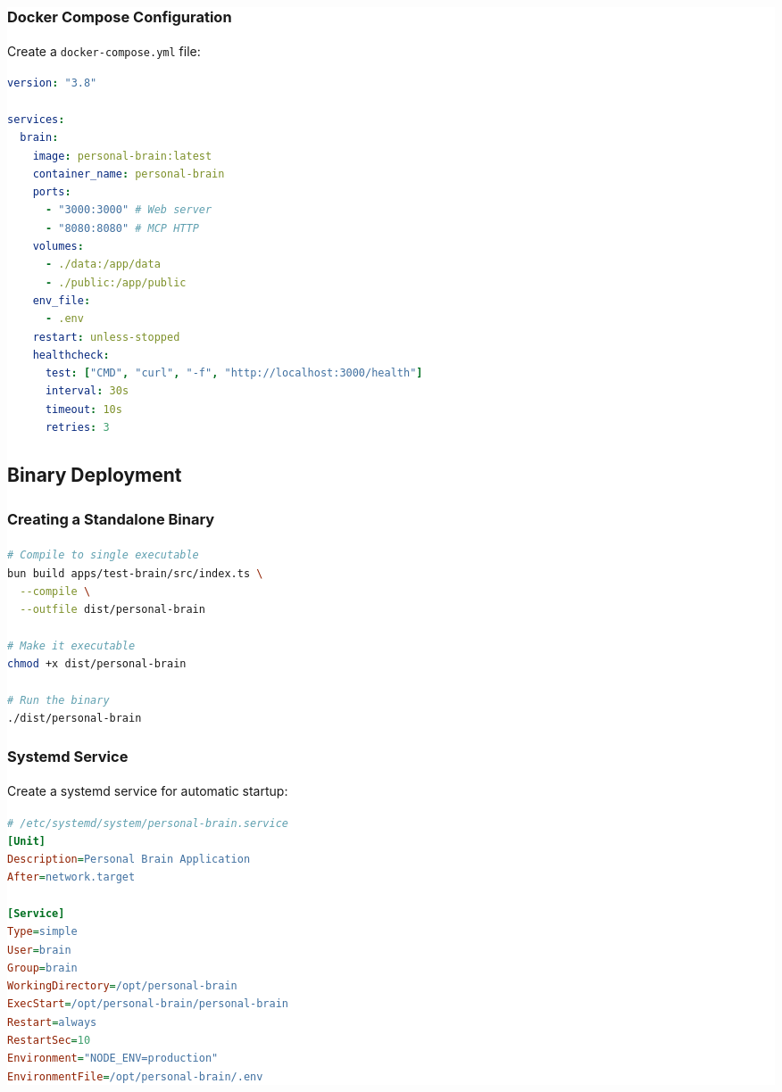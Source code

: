 ### Docker Compose Configuration

Create a `docker-compose.yml` file:

```yaml
version: "3.8"

services:
  brain:
    image: personal-brain:latest
    container_name: personal-brain
    ports:
      - "3000:3000" # Web server
      - "8080:8080" # MCP HTTP
    volumes:
      - ./data:/app/data
      - ./public:/app/public
    env_file:
      - .env
    restart: unless-stopped
    healthcheck:
      test: ["CMD", "curl", "-f", "http://localhost:3000/health"]
      interval: 30s
      timeout: 10s
      retries: 3
```

## Binary Deployment

### Creating a Standalone Binary

```bash
# Compile to single executable
bun build apps/test-brain/src/index.ts \
  --compile \
  --outfile dist/personal-brain

# Make it executable
chmod +x dist/personal-brain

# Run the binary
./dist/personal-brain
```

### Systemd Service

Create a systemd service for automatic startup:

```ini
# /etc/systemd/system/personal-brain.service
[Unit]
Description=Personal Brain Application
After=network.target

[Service]
Type=simple
User=brain
Group=brain
WorkingDirectory=/opt/personal-brain
ExecStart=/opt/personal-brain/personal-brain
Restart=always
RestartSec=10
Environment="NODE_ENV=production"
EnvironmentFile=/opt/personal-brain/.env

```